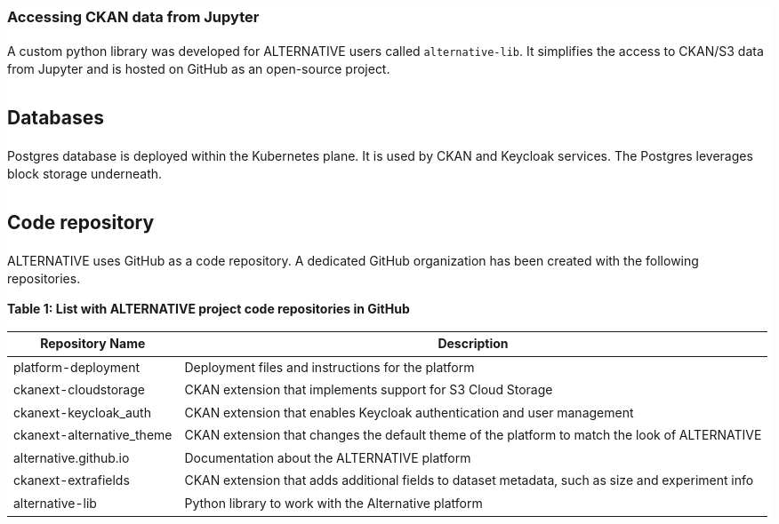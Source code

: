 ### Accessing CKAN data from Jupyter
A custom python library was developed for ALTERNATIVE users called `alternative-lib`. It simplifies the access to CKAN/S3 data from Jupyter and is hosted on GitHub as an open-source project.

## Databases

Postgres database is deployed within the Kubernetes plane. It is used by CKAN and Keycloak services. The Postgres leverages block storage underneath.

## Code repository

ALTERNATIVE uses GitHub as a code repository. A dedicated GitHub organization has been created with the following repositories.

**Table 1: List with ALTERNATIVE project code repositories in GitHub**

| Repository Name             | Description                                                  |
|-----------------------------|--------------------------------------------------------------|
| platform-deployment         | Deployment files and instructions for the platform           |
| ckanext-cloudstorage        | CKAN extension that implements support for S3 Cloud Storage  |
| ckanext-keycloak_auth       | CKAN extension that enables Keycloak authentication and user management |
| ckanext-alternative_theme   | CKAN extension that changes the default theme of the platform to match the look of ALTERNATIVE |
| alternative.github.io       | Documentation about the ALTERNATIVE platform                 |
| ckanext-extrafields         | CKAN extension that adds additional fields to dataset metadata, such as size and experiment info |
| alternative-lib             | Python library to work with the Alternative platform         |